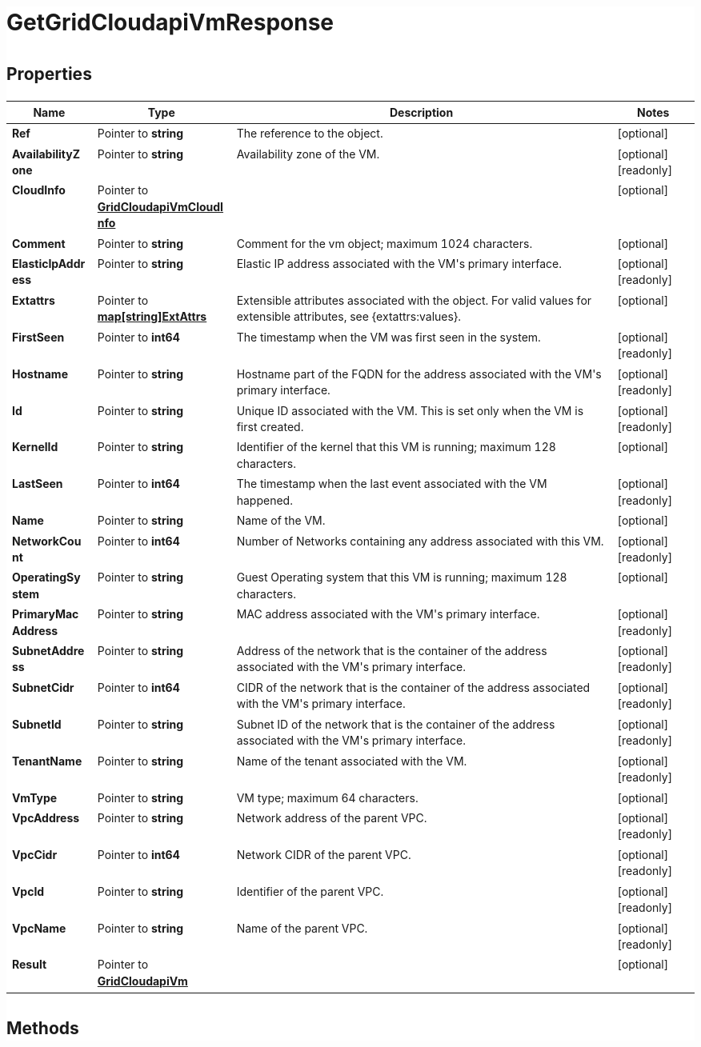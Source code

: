 # GetGridCloudapiVmResponse

## Properties

Name | Type | Description | Notes
------------ | ------------- | ------------- | -------------
**Ref** | Pointer to **string** | The reference to the object. | [optional] 
**AvailabilityZone** | Pointer to **string** | Availability zone of the VM. | [optional] [readonly] 
**CloudInfo** | Pointer to [**GridCloudapiVmCloudInfo**](GridCloudapiVmCloudInfo.md) |  | [optional] 
**Comment** | Pointer to **string** | Comment for the vm object; maximum 1024 characters. | [optional] 
**ElasticIpAddress** | Pointer to **string** | Elastic IP address associated with the VM&#39;s primary interface. | [optional] [readonly] 
**Extattrs** | Pointer to [**map[string]ExtAttrs**](ExtAttrs.md) | Extensible attributes associated with the object. For valid values for extensible attributes, see {extattrs:values}. | [optional] 
**FirstSeen** | Pointer to **int64** | The timestamp when the VM was first seen in the system. | [optional] [readonly] 
**Hostname** | Pointer to **string** | Hostname part of the FQDN for the address associated with the VM&#39;s primary interface. | [optional] [readonly] 
**Id** | Pointer to **string** | Unique ID associated with the VM. This is set only when the VM is first created. | [optional] [readonly] 
**KernelId** | Pointer to **string** | Identifier of the kernel that this VM is running; maximum 128 characters. | [optional] 
**LastSeen** | Pointer to **int64** | The timestamp when the last event associated with the VM happened. | [optional] [readonly] 
**Name** | Pointer to **string** | Name of the VM. | [optional] 
**NetworkCount** | Pointer to **int64** | Number of Networks containing any address associated with this VM. | [optional] [readonly] 
**OperatingSystem** | Pointer to **string** | Guest Operating system that this VM is running; maximum 128 characters. | [optional] 
**PrimaryMacAddress** | Pointer to **string** | MAC address associated with the VM&#39;s primary interface. | [optional] [readonly] 
**SubnetAddress** | Pointer to **string** | Address of the network that is the container of the address associated with the VM&#39;s primary interface. | [optional] [readonly] 
**SubnetCidr** | Pointer to **int64** | CIDR of the network that is the container of the address associated with the VM&#39;s primary interface. | [optional] [readonly] 
**SubnetId** | Pointer to **string** | Subnet ID of the network that is the container of the address associated with the VM&#39;s primary interface. | [optional] [readonly] 
**TenantName** | Pointer to **string** | Name of the tenant associated with the VM. | [optional] [readonly] 
**VmType** | Pointer to **string** | VM type; maximum 64 characters. | [optional] 
**VpcAddress** | Pointer to **string** | Network address of the parent VPC. | [optional] [readonly] 
**VpcCidr** | Pointer to **int64** | Network CIDR of the parent VPC. | [optional] [readonly] 
**VpcId** | Pointer to **string** | Identifier of the parent VPC. | [optional] [readonly] 
**VpcName** | Pointer to **string** | Name of the parent VPC. | [optional] [readonly] 
**Result** | Pointer to [**GridCloudapiVm**](GridCloudapiVm.md) |  | [optional] 

## Methods
